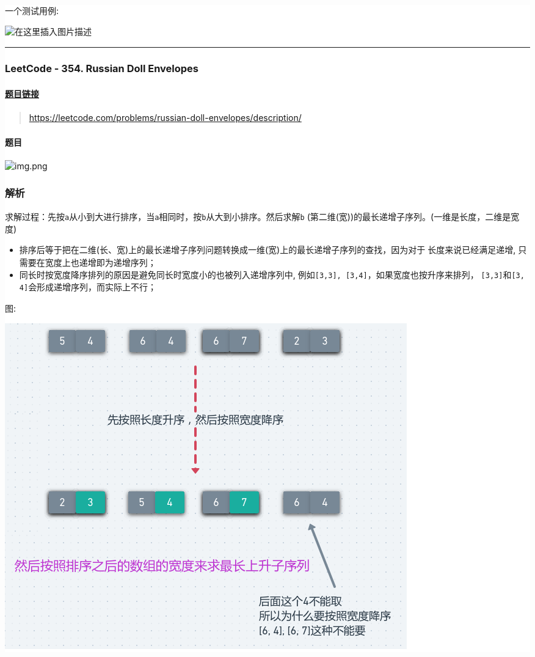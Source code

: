 ```java
```
一个测试用例: 

![在这里插入图片描述](images/354_s.png)



***
### LeetCode - 354. Russian Doll Envelopes
#### [题目链接](https://leetcode.com/problems/russian-doll-envelopes/description/)

> https://leetcode.com/problems/russian-doll-envelopes/description/

 #### 题目

![img.png](images/354_t.png)

### 解析
 求解过程：先按`a`从小到大进行排序，当`a`相同时，按`b`从大到小排序。然后求解`b` (第二维(宽))的最长递增子序列。(一维是长度，二维是宽度)

*  排序后等于把在二维(长、宽)上的最长递增子序列问题转换成一维(宽)上的最长递增子序列的查找，因为对于
   长度来说已经满足递增, 只需要在宽度上也递增即为递增序列；
* 同长时按宽度降序排列的原因是避免同长时宽度小的也被列入递增序列中, 例如`[3,3], [3,4]`，如果宽度也按升序来排列， `[3,3]`和`[3,4]`会形成递增序列，而实际上不行；

图: 

![1554952364205](assets/1554952364205.png)
